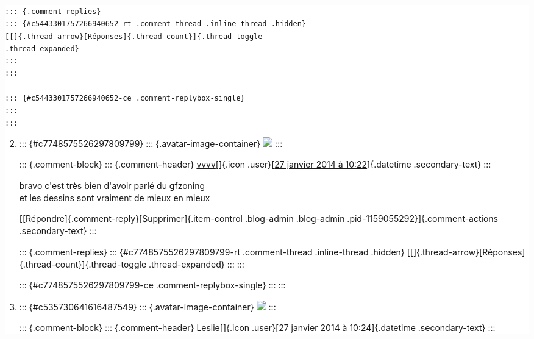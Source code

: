     ::: {.comment-replies}
    ::: {#c5443301757266940652-rt .comment-thread .inline-thread .hidden}
    [[]{.thread-arrow}[Réponses]{.thread-count}]{.thread-toggle
    .thread-expanded}
    :::
    :::

    ::: {#c5443301757266940652-ce .comment-replybox-single}
    :::
    :::

2.  ::: {#c7748575526297809799}
    ::: {.avatar-image-container}
    ![](//lh3.googleusercontent.com/zFdxGE77vvD2w5xHy6jkVuElKv-U9_9qLkRYK8OnbDeJPtjSZ82UPq5w6hJ-SA=s35)
    :::

    ::: {.comment-block}
    ::: {.comment-header}
    [vvvv](https://www.blogger.com/profile/13979318091660499954)[]{.icon
    .user}[[27 janvier 2014 à
    10:22](http://www.mirionmalle.com/2014/01/friendzone-girlfriendzone-le-combat-des.html?showComment=1390814569838&m=1#c7748575526297809799)]{.datetime
    .secondary-text}
    :::

    bravo c\'est très bien d\'avoir parlé du gfzoning\
    et les dessins sont vraiment de mieux en mieux

    [[Répondre]{.comment-reply}[[Supprimer](https://www.blogger.com/delete-comment.g?blogID=7722192476757580934&postID=7748575526297809799)]{.item-control
    .blog-admin .blog-admin .pid-1159055292}]{.comment-actions
    .secondary-text}
    :::

    ::: {.comment-replies}
    ::: {#c7748575526297809799-rt .comment-thread .inline-thread .hidden}
    [[]{.thread-arrow}[Réponses]{.thread-count}]{.thread-toggle
    .thread-expanded}
    :::
    :::

    ::: {#c7748575526297809799-ce .comment-replybox-single}
    :::
    :::

3.  ::: {#c535730641616487549}
    ::: {.avatar-image-container}
    ![](//resources.blogblog.com/img/blank.gif)
    :::

    ::: {.comment-block}
    ::: {.comment-header}
    [Leslie](http://leslieplee.com)[]{.icon .user}[[27 janvier 2014 à
    10:24](http://www.mirionmalle.com/2014/01/friendzone-girlfriendzone-le-combat-des.html?showComment=1390814675138&m=1#c535730641616487549)]{.datetime
    .secondary-text}
    :::
